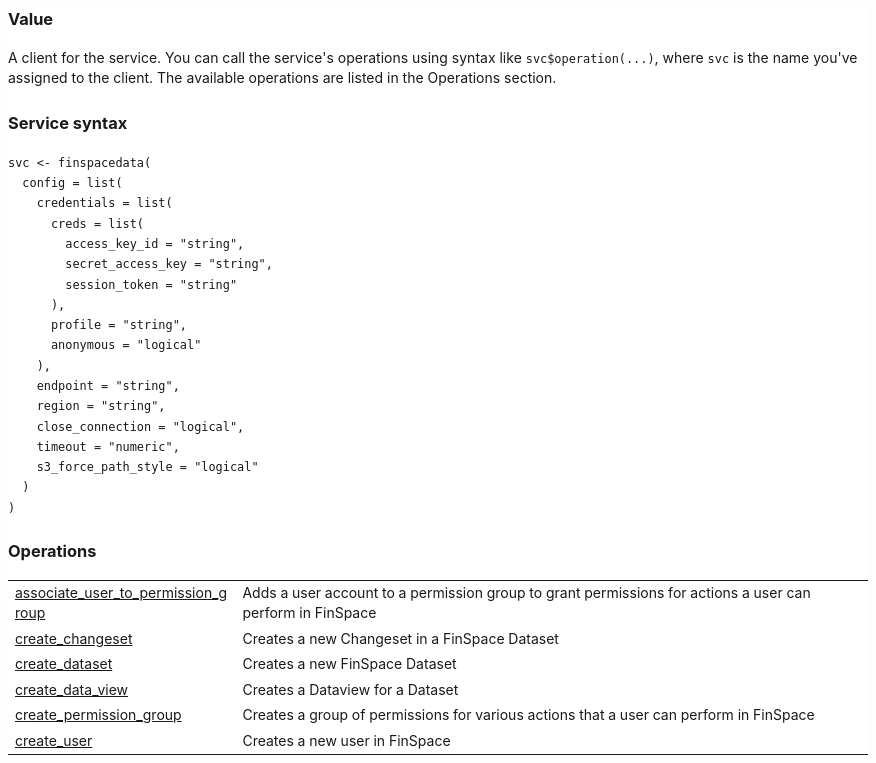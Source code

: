 ### Value

A client for the service. You can call the service's operations using
syntax like `svc$operation(...)`, where `svc` is the name you've
assigned to the client. The available operations are listed in the
Operations section.

### Service syntax

    svc <- finspacedata(
      config = list(
        credentials = list(
          creds = list(
            access_key_id = "string",
            secret_access_key = "string",
            session_token = "string"
          ),
          profile = "string",
          anonymous = "logical"
        ),
        endpoint = "string",
        region = "string",
        close_connection = "logical",
        timeout = "numeric",
        s3_force_path_style = "logical"
      )
    )

### Operations

<table>
<tbody>
<tr class="odd">
<td style="text-align: left;"><a href="../finspacedata_associate_user_to_permission_group/"> associate_user_to_permission_group </a></td>
<td style="text-align: left;">Adds a user account to a permission group
to grant permissions for actions a user can perform in FinSpace</td>
</tr>
<tr class="even">
<td style="text-align: left;"><a href="../finspacedata_create_changeset/"> create_changeset </a></td>
<td style="text-align: left;">Creates a new Changeset in a FinSpace
Dataset</td>
</tr>
<tr class="odd">
<td style="text-align: left;"><a href="../finspacedata_create_dataset/"> create_dataset </a></td>
<td style="text-align: left;">Creates a new FinSpace Dataset</td>
</tr>
<tr class="even">
<td style="text-align: left;"><a href="../finspacedata_create_data_view/"> create_data_view </a></td>
<td style="text-align: left;">Creates a Dataview for a Dataset</td>
</tr>
<tr class="odd">
<td style="text-align: left;"><a href="../finspacedata_create_permission_group/"> create_permission_group </a></td>
<td style="text-align: left;">Creates a group of permissions for various
actions that a user can perform in FinSpace</td>
</tr>
<tr class="even">
<td style="text-align: left;"><a href="../finspacedata_create_user/"> create_user </a></td>
<td style="text-align: left;">Creates a new user in FinSpace</td>
</tr>
<tr class="odd">